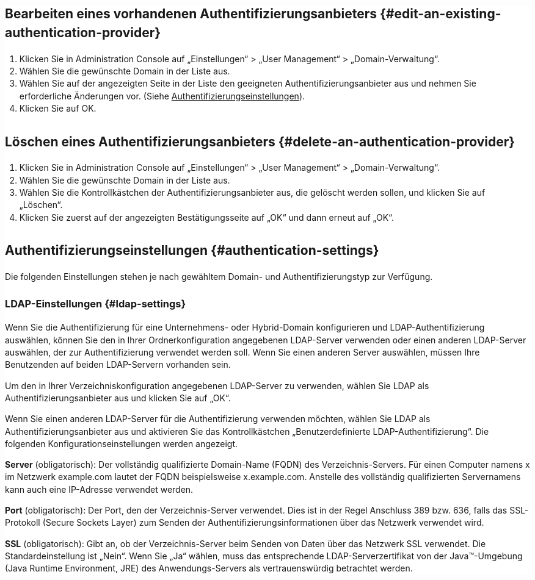 ## Bearbeiten eines vorhandenen Authentifizierungsanbieters {#edit-an-existing-authentication-provider}

1. Klicken Sie in Administration Console auf „Einstellungen“ > „User Management“ > „Domain-Verwaltung“.
1. Wählen Sie die gewünschte Domain in der Liste aus.
1. Wählen Sie auf der angezeigten Seite in der Liste den geeigneten Authentifizierungsanbieter aus und nehmen Sie erforderliche Änderungen vor. (Siehe [Authentifizierungseinstellungen](configuring-authentication-providers.md#authentication-settings)).
1. Klicken Sie auf OK.

## Löschen eines Authentifizierungsanbieters {#delete-an-authentication-provider}

1. Klicken Sie in Administration Console auf „Einstellungen“ > „User Management“ > „Domain-Verwaltung“.
1. Wählen Sie die gewünschte Domain in der Liste aus.
1. Wählen Sie die Kontrollkästchen der Authentifizierungsanbieter aus, die gelöscht werden sollen, und klicken Sie auf „Löschen“.
1. Klicken Sie zuerst auf der angezeigten Bestätigungsseite auf „OK“ und dann erneut auf „OK“.

## Authentifizierungseinstellungen {#authentication-settings}

Die folgenden Einstellungen stehen je nach gewähltem Domain- und Authentifizierungstyp zur Verfügung.

### LDAP-Einstellungen {#ldap-settings}

Wenn Sie die Authentifizierung für eine Unternehmens- oder Hybrid-Domain konfigurieren und LDAP-Authentifizierung auswählen, können Sie den in Ihrer Ordnerkonfiguration angegebenen LDAP-Server verwenden oder einen anderen LDAP-Server auswählen, der zur Authentifizierung verwendet werden soll. Wenn Sie einen anderen Server auswählen, müssen Ihre Benutzenden auf beiden LDAP-Servern vorhanden sein.

Um den in Ihrer Verzeichniskonfiguration angegebenen LDAP-Server zu verwenden, wählen Sie LDAP als Authentifizierungsanbieter aus und klicken Sie auf „OK“.

Wenn Sie einen anderen LDAP-Server für die Authentifizierung verwenden möchten, wählen Sie LDAP als Authentifizierungsanbieter aus und aktivieren Sie das Kontrollkästchen „Benutzerdefinierte LDAP-Authentifizierung“. Die folgenden Konfigurationseinstellungen werden angezeigt.

**Server** (obligatorisch): Der vollständig qualifizierte Domain-Name (FQDN) des Verzeichnis-Servers. Für einen Computer namens x im Netzwerk example.com lautet der FQDN beispielsweise x.example.com. Anstelle des vollständig qualifizierten Servernamens kann auch eine IP-Adresse verwendet werden.

**Port** (obligatorisch): Der Port, den der Verzeichnis-Server verwendet. Dies ist in der Regel Anschluss 389 bzw. 636, falls das SSL-Protokoll (Secure Sockets Layer) zum Senden der Authentifizierungsinformationen über das Netzwerk verwendet wird.

**SSL** (obligatorisch): Gibt an, ob der Verzeichnis-Server beim Senden von Daten über das Netzwerk SSL verwendet. Die Standardeinstellung ist „Nein“. Wenn Sie „Ja“ wählen, muss das entsprechende LDAP-Serverzertifikat von der Java™-Umgebung (Java Runtime Environment, JRE) des Anwendungs-Servers als vertrauenswürdig betrachtet werden.
